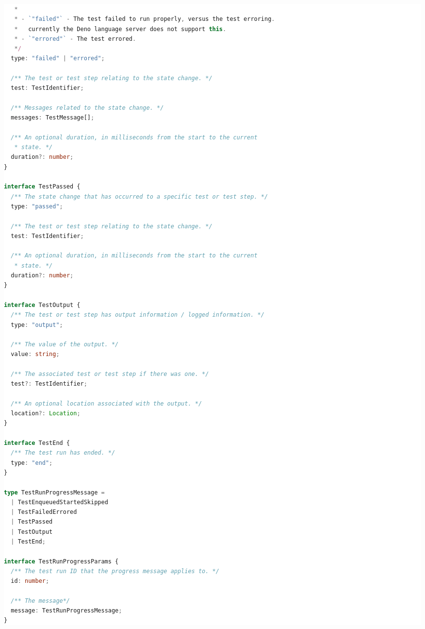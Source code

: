 ```ts
   *
   * - `"failed"` - The test failed to run properly, versus the test erroring.
   *   currently the Deno language server does not support this.
   * - `"errored"` - The test errored.
   */
  type: "failed" | "errored";

  /** The test or test step relating to the state change. */
  test: TestIdentifier;

  /** Messages related to the state change. */
  messages: TestMessage[];

  /** An optional duration, in milliseconds from the start to the current
   * state. */
  duration?: number;
}

interface TestPassed {
  /** The state change that has occurred to a specific test or test step. */
  type: "passed";

  /** The test or test step relating to the state change. */
  test: TestIdentifier;

  /** An optional duration, in milliseconds from the start to the current
   * state. */
  duration?: number;
}

interface TestOutput {
  /** The test or test step has output information / logged information. */
  type: "output";

  /** The value of the output. */
  value: string;

  /** The associated test or test step if there was one. */
  test?: TestIdentifier;

  /** An optional location associated with the output. */
  location?: Location;
}

interface TestEnd {
  /** The test run has ended. */
  type: "end";
}

type TestRunProgressMessage =
  | TestEnqueuedStartedSkipped
  | TestFailedErrored
  | TestPassed
  | TestOutput
  | TestEnd;

interface TestRunProgressParams {
  /** The test run ID that the progress message applies to. */
  id: number;

  /** The message*/
  message: TestRunProgressMessage;
}
```